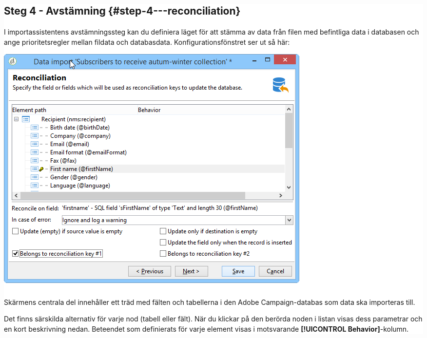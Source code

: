 ## Steg 4 - Avstämning {#step-4---reconciliation}

I importassistentens avstämningssteg kan du definiera läget för att stämma av data från filen med befintliga data i databasen och ange prioritetsregler mellan fildata och databasdata. Konfigurationsfönstret ser ut så här:

![](assets/s_ncs_user_import_wizard04_1.png)

Skärmens centrala del innehåller ett träd med fälten och tabellerna i den Adobe Campaign-databas som data ska importeras till.

Det finns särskilda alternativ för varje nod (tabell eller fält). När du klickar på den berörda noden i listan visas dess parametrar och en kort beskrivning nedan. Beteendet som definierats för varje element visas i motsvarande **[!UICONTROL Behavior]**-kolumn.
